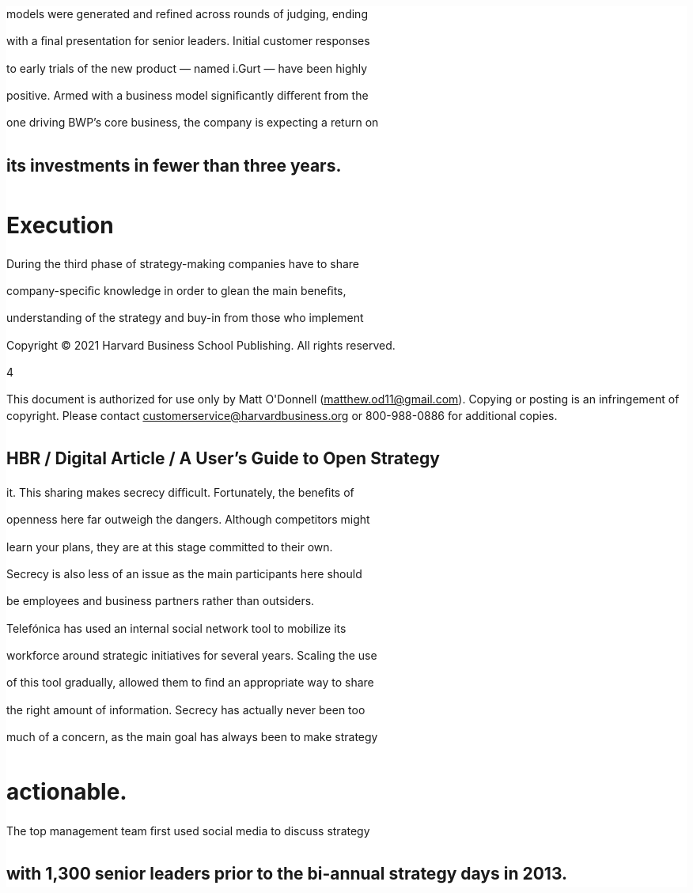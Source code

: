 models were generated and reﬁned across rounds of judging, ending

with a ﬁnal presentation for senior leaders. Initial customer responses

to early trials of the new product — named i.Gurt — have been highly

positive. Armed with a business model signiﬁcantly diﬀerent from the

one driving BWP’s core business, the company is expecting a return on

## its investments in fewer than three years.

# Execution

During the third phase of strategy-making companies have to share

company-speciﬁc knowledge in order to glean the main beneﬁts,

understanding of the strategy and buy-in from those who implement

Copyright © 2021 Harvard Business School Publishing. All rights reserved.

4

This document is authorized for use only by Matt O'Donnell (matthew.od11@gmail.com). Copying or posting is an infringement of copyright. Please contact customerservice@harvardbusiness.org or 800-988-0886 for additional copies.

## HBR / Digital Article / A User’s Guide to Open Strategy

it. This sharing makes secrecy diﬃcult. Fortunately, the beneﬁts of

openness here far outweigh the dangers. Although competitors might

learn your plans, they are at this stage committed to their own.

Secrecy is also less of an issue as the main participants here should

be employees and business partners rather than outsiders.

Telefónica has used an internal social network tool to mobilize its

workforce around strategic initiatives for several years. Scaling the use

of this tool gradually, allowed them to ﬁnd an appropriate way to share

the right amount of information. Secrecy has actually never been too

much of a concern, as the main goal has always been to make strategy

# actionable.

The top management team ﬁrst used social media to discuss strategy

## with 1,300 senior leaders prior to the bi-annual strategy days in 2013.

